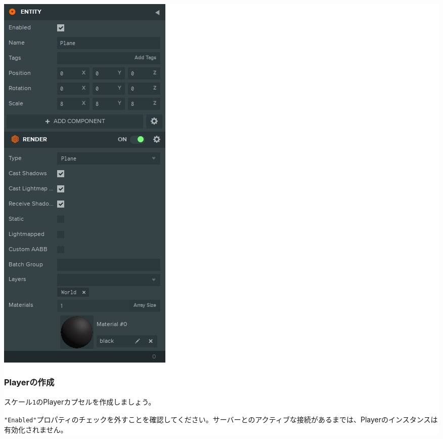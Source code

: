![Plane](/images/tutorials/multiplayer-colyseus/plane.jpg)

### Playerの作成

スケール`1`のPlayerカプセルを作成しましょう。

`"Enabled"`プロパティのチェックを外すことを確認してください。サーバーとのアクティブな接続があるまでは、Playerのインスタンスは有効化されません。
